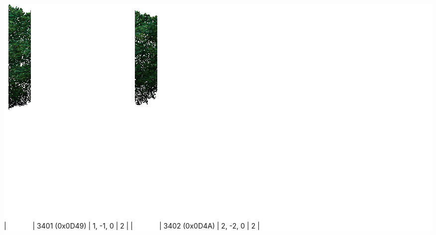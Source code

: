 | ![0x0D49](../assets/statics/0x0D49.png) | 3401 (0x0D49) | 1, -1, 0 | 2 |
| ![0x0D4A](../assets/statics/0x0D4A.png) | 3402 (0x0D4A) | 2, -2, 0 | 2 |